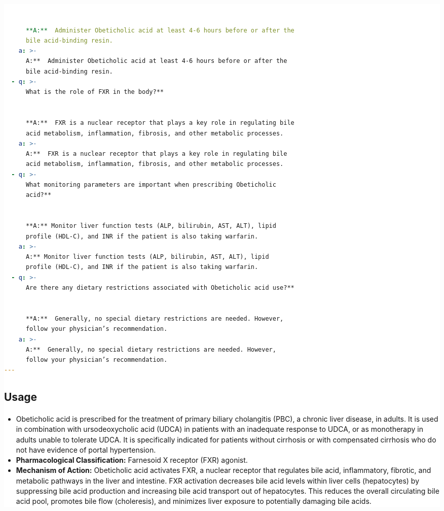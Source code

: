 ```yaml


      **A:**  Administer Obeticholic acid at least 4-6 hours before or after the
      bile acid-binding resin.
    a: >-
      A:**  Administer Obeticholic acid at least 4-6 hours before or after the
      bile acid-binding resin.
  - q: >-
      What is the role of FXR in the body?**


      **A:**  FXR is a nuclear receptor that plays a key role in regulating bile
      acid metabolism, inflammation, fibrosis, and other metabolic processes.
    a: >-
      A:**  FXR is a nuclear receptor that plays a key role in regulating bile
      acid metabolism, inflammation, fibrosis, and other metabolic processes.
  - q: >-
      What monitoring parameters are important when prescribing Obeticholic
      acid?**


      **A:** Monitor liver function tests (ALP, bilirubin, AST, ALT), lipid
      profile (HDL-C), and INR if the patient is also taking warfarin.
    a: >-
      A:** Monitor liver function tests (ALP, bilirubin, AST, ALT), lipid
      profile (HDL-C), and INR if the patient is also taking warfarin.
  - q: >-
      Are there any dietary restrictions associated with Obeticholic acid use?**


      **A:**  Generally, no special dietary restrictions are needed. However,
      follow your physician’s recommendation.
    a: >-
      A:**  Generally, no special dietary restrictions are needed. However,
      follow your physician’s recommendation.
---
```

## **Usage**

- Obeticholic acid is prescribed for the treatment of primary biliary cholangitis (PBC), a chronic liver disease, in adults. It is used in combination with ursodeoxycholic acid (UDCA) in patients with an inadequate response to UDCA, or as monotherapy in adults unable to tolerate UDCA.  It is specifically indicated for patients without cirrhosis or with compensated cirrhosis who do not have evidence of portal hypertension.
- **Pharmacological Classification:** Farnesoid X receptor (FXR) agonist.
- **Mechanism of Action:** Obeticholic acid activates FXR, a nuclear receptor that regulates bile acid, inflammatory, fibrotic, and metabolic pathways in the liver and intestine. FXR activation decreases bile acid levels within liver cells (hepatocytes) by suppressing bile acid production and increasing bile acid transport out of hepatocytes.  This reduces the overall circulating bile acid pool, promotes bile flow (choleresis), and minimizes liver exposure to potentially damaging bile acids.
